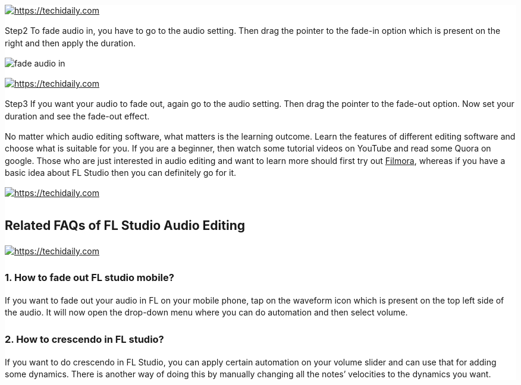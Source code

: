 
<a href="https://aligracehair.sjv.io/c/5597632/2135410/19272" target="_top" id="2135410">
  <img src="//a.impactradius-go.com/display-ad/19272-2135410" border="0" alt="https://techidaily.com" width="160" height="90"/>
</a>
<img height="0" width="0" src="https://aligracehair.sjv.io/i/5597632/2135410/19272" style="position:absolute;visibility:hidden;" border="0" />

Step2 To fade audio in, you have to go to the audio setting. Then drag the pointer to the fade-in option which is present on the right and then apply the duration.

![fade audio in](https://images.wondershare.com/filmora/guide/add-audio-fade-in-fade-out.jpg)


<a href="https://appsumo.8odi.net/c/5597632/2118306/7443" target="_top" id="2118306">
  <img src="//a.impactradius-go.com/display-ad/7443-2118306" border="0" alt="https://techidaily.com" width="728" height="90"/>
</a>
<img height="0" width="0" src="https://appsumo.8odi.net/i/5597632/2118306/7443" style="position:absolute;visibility:hidden;" border="0" />

Step3 If you want your audio to fade out, again go to the audio setting. Then drag the pointer to the fade-out option. Now set your duration and see the fade-out effect.

No matter which audio editing software, what matters is the learning outcome. Learn the features of different editing software and choose what is suitable for you. If you are a beginner, then watch some tutorial videos on YouTube and read some Quora on google. Those who are just interested in audio editing and want to learn more should first try out [Filmora](https://tools.techidaily.com/wondershare/filmora/download/), whereas if you have a basic idea about FL Studio then you can definitely go for it.


<a href="https://appsumo.8odi.net/c/5597632/2118305/7443" target="_top" id="2118305">
  <img src="//a.impactradius-go.com/display-ad/7443-2118305" border="0" alt="https://techidaily.com" width="728" height="90"/>
</a>
<img height="0" width="0" src="https://appsumo.8odi.net/i/5597632/2118305/7443" style="position:absolute;visibility:hidden;" border="0" />

## Related FAQs of FL Studio Audio Editing


<a href="https://aligracehair.sjv.io/c/5597632/2115939/19272" target="_top" id="2115939">
  <img src="//a.impactradius-go.com/display-ad/19272-2115939" border="0" alt="https://techidaily.com" width="120" height="90"/>
</a>
<img height="0" width="0" src="https://aligracehair.sjv.io/i/5597632/2115939/19272" style="position:absolute;visibility:hidden;" border="0" />

### 1\. How to fade out FL studio mobile?

If you want to fade out your audio in FL on your mobile phone, tap on the waveform icon which is present on the top left side of the audio. It will now open the drop-down menu where you can do automation and then select volume.

### 2\. How to crescendo in FL studio?

If you want to do crescendo in FL Studio, you can apply certain automation on your volume slider and can use that for adding some dynamics. There is another way of doing this by manually changing all the notes’ velocities to the dynamics you want.
